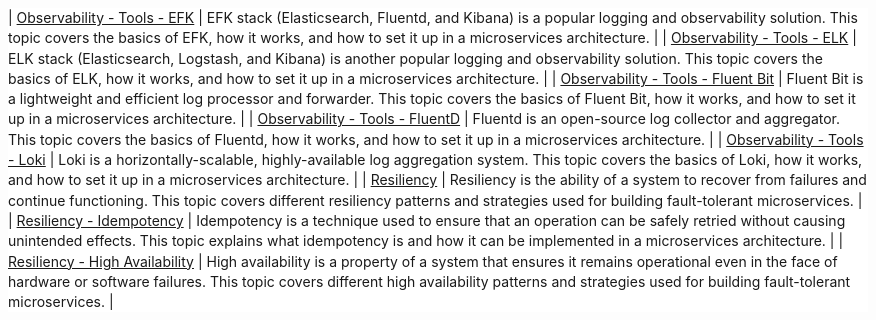 |          [Observability - Tools - EFK](docs/microservices/observability/tools/efk.md)          | EFK stack (Elasticsearch, Fluentd, and Kibana) is a popular logging and observability solution. This topic covers the basics of EFK, how it works, and how to set it up in a microservices architecture.                                                                                                                                                                                                                                                                                                                                                                                                 |
|          [Observability - Tools - ELK](docs/microservices/observability/tools/elk.md)          | ELK stack (Elasticsearch, Logstash, and Kibana) is another popular logging and observability solution. This topic covers the basics of ELK, how it works, and how to set it up in a microservices architecture.                                                                                                                                                                                                                                                                                                                                                                                          |
|   [Observability - Tools - Fluent Bit](docs/microservices/observability/tools/fluent-bit.md)   | Fluent Bit is a lightweight and efficient log processor and forwarder. This topic covers the basics of Fluent Bit, how it works, and how to set it up in a microservices architecture.                                                                                                                                                                                                                                                                                                                                                                                                                   |
|      [Observability - Tools - FluentD](docs/microservices/observability/tools/fluentd.md)      | Fluentd is an open-source log collector and aggregator. This topic covers the basics of Fluentd, how it works, and how to set it up in a microservices architecture.                                                                                                                                                                                                                                                                                                                                                                                                                                     |
|         [Observability - Tools - Loki](docs/microservices/observability/tools/loki.md)         | Loki is a horizontally-scalable, highly-available log aggregation system. This topic covers the basics of Loki, how it works, and how to set it up in a microservices architecture.                                                                                                                                                                                                                                                                                                                                                                                                                      |
|                   [Resiliency](docs/microservices/resiliency/resiliency.md)                    | Resiliency is the ability of a system to recover from failures and continue functioning. This topic covers different resiliency patterns and strategies used for building fault-tolerant microservices.                                                                                                                                                                                                                                                                                                                                                                                                  |
|            [Resiliency - Idempotency](docs/microservices/resiliency/idempotency.md)            | Idempotency is a technique used to ensure that an operation can be safely retried without causing unintended effects. This topic explains what idempotency is and how it can be implemented in a microservices architecture.                                                                                                                                                                                                                                                                                                                                                                             |
|      [Resiliency - High Availability](docs/microservices/resiliency/high-availibility.md)      | High availability is a property of a system that ensures it remains operational even in the face of hardware or software failures. This topic covers different high availability patterns and strategies used for building fault-tolerant microservices.                                                                                                                                                                                                                                                                                                                                                 |